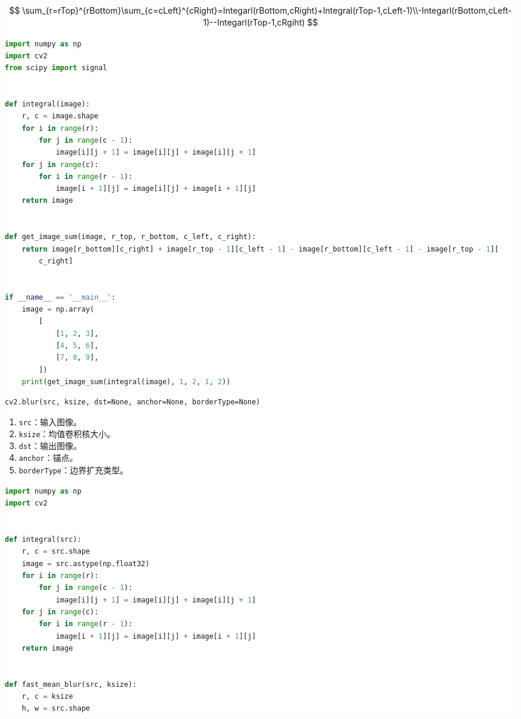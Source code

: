 $$
\sum_{r=rTop}^{rBottom}\sum_{c=cLeft}^{cRight}=Integarl(rBottom,cRight)+Integral(rTop-1,cLeft-1)\\-Integarl(rBottom,cLeft-1)--Integarl(rTop-1,cRgiht)
$$

```python
import numpy as np
import cv2
from scipy import signal


def integral(image):
    r, c = image.shape
    for i in range(r):
        for j in range(c - 1):
            image[i][j + 1] = image[i][j] + image[i][j + 1]
    for j in range(c):
        for i in range(r - 1):
            image[i + 1][j] = image[i][j] + image[i + 1][j]
    return image


def get_image_sum(image, r_top, r_bottom, c_left, c_right):
    return image[r_bottom][c_right] + image[r_top - 1][c_left - 1] - image[r_bottom][c_left - 1] - image[r_top - 1][
        c_right]


if __name__ == '__main__':
    image = np.array(
        [
            [1, 2, 3],
            [4, 5, 6],
            [7, 8, 9],
        ])
    print(get_image_sum(integral(image), 1, 2, 1, 2))
```

`cv2.blur(src, ksize, dst=None, anchor=None, borderType=None)`

1. `src`：输入图像。
2. `ksize`：均值卷积核大小。
3. `dst`：输出图像。
4. `anchor`：锚点。
5. `borderType`：边界扩充类型。

```python
import numpy as np
import cv2


def integral(src):
    r, c = src.shape
    image = src.astype(np.float32)
    for i in range(r):
        for j in range(c - 1):
            image[i][j + 1] = image[i][j] + image[i][j + 1]
    for j in range(c):
        for i in range(r - 1):
            image[i + 1][j] = image[i][j] + image[i + 1][j]
    return image


def fast_mean_blur(src, ksize):
    r, c = ksize
    h, w = src.shape
```